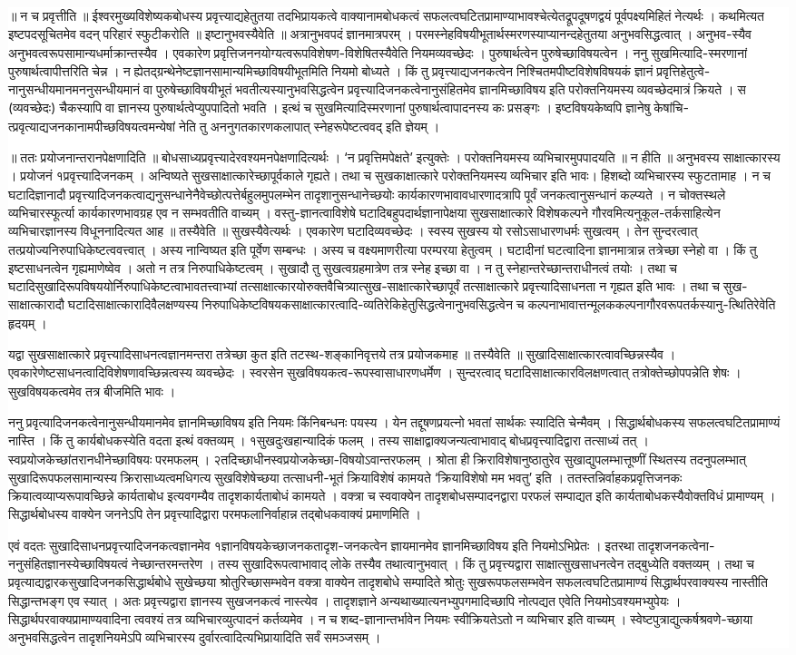 ॥ न च प्रवृत्तीति ॥ ईश्वरमुख्यविशेष्यकबोधस्य प्रवृत्त्याद्यहेतुतया तदभिप्रायकत्वे वाक्यानामबोधकत्वं सफलत्वघटितप्रामाण्याभावश्चेत्येतद्रूपदूषणद्वयं पूर्वपक्ष्यमिहितं नेत्यर्थः । कथमित्यत इष्टपदसूचितमेव वदन् परिहारं स्फुटीकरोति ॥ इष्टानुभवस्यैवेति ॥ अत्रानुभवपदं ज्ञानमात्रपरम् । परमस्नेहविषयीभूतार्थस्मरणस्याप्यानन्दहेतुतया अनुभवसिद्धत्वात् । अनुभव-स्यैव अनुभवत्वरूपसामान्यधर्माक्रान्तस्यैव । एवकारेण प्रवृत्तिजननयोग्यत्वरूपविशेषण-विशेषितस्यैवेति नियमव्यवच्छेदः । पुरुषार्थत्वेन पुरुषेच्छाविषयत्वेन । ननु सुखमित्यादि-स्मरणानां पुरुषार्थत्वापीत्तरिति चेन्न । न ह्येतद्ग्रन्थेनेष्टज्ञानसामान्यमिच्छाविषयीभूतमिति नियमो बोध्यते । किं तु प्रवृत्त्याद्यजनकत्वेन निश्चितमपीष्टविशेषविषयकं ज्ञानं प्रवृत्तिहेतुत्वे-नानुसन्धीयमानमननुसन्धीयमानं वा पुरुषेच्छाविषयीभूतं भवतीत्यस्यानुभवसिद्धत्वेन प्रवृत्त्यादिजनकत्वेनानुसंहितमेव ज्ञानमिच्छाविषय इति परोक्तनियमस्य व्यवच्छेदमात्रं क्रियते । स (व्यवच्छेदः) चैकस्यापि वा ज्ञानस्य पुरुषार्थत्वेप्युपपादितो भवति । इत्थं च सुखमित्यादिस्मरणानां पुरुषार्थत्वापादनस्य कः प्रसङ्गः । इष्टविषयकेष्वपि ज्ञानेषु केषांचि-त्प्रवृत्याद्यजनकानामपीच्छविषयत्वमन्येषां नेति तु अननुगतकारणकलापात् स्नेहरूपेष्टत्ववद् इति ज्ञेयम् ।

॥ ततः प्रयोजनान्तरानपेक्षणादिति ॥ बोधसाध्यप्रवृत्त्यादेरवश्यमनपेक्षणादित्यर्थः । ‘न प्रवृत्तिमपेक्षते’ इत्युक्तेः । परोक्तनियमस्य व्यभिचारमुपपादयति ॥ न हीति ॥ अनुभवस्य साक्षात्कारस्य । प्रयोजनं १प्रवृत्त्यादिजनकम् । अन्विष्यते सुखसाक्षात्कारेच्छापूर्वकाले गृह्यते। तथा च सुखकाक्षात्कारे परोक्तनियमस्य व्यभिचार इति भावः। हिशब्दो व्यभिचारस्य स्फुटतामाह । न च घटादिज्ञानादौ प्रवृत्त्यादिजनकत्वाद्यनुसन्धानेनैवेच्छोत्पत्तेर्बहुलमुपलम्भेन तादृशानुसन्धानेच्छयोः कार्यकारणभावावधारणादत्रापि पूर्वं जनकत्वानुसन्धानं कल्प्यते । न चोक्तस्थले व्यभिचारस्फूर्त्या कार्यकारणभावग्रह एव न सम्भवतीति वाच्यम् । वस्तु-ज्ञानत्वाविशेषे घटादिबहुपदार्थज्ञानापेक्षया सुखसाक्षात्कारे विशेषकल्पने गौरवमित्यनुकूल-तर्कसाहित्येन व्यभिचारज्ञानस्य विधूननादित्यत आह ॥ तस्यैवेति ॥ सुखस्यैवेत्यर्थः । एवकारेण घटादिव्यवच्छेदः । स्वस्य सुखस्य यो रसोऽसाधारणधर्मः सुखत्वम् । तेन सुन्दरत्वात् तत्प्रयोज्यनिरुपाधिकेष्टत्ववत्त्वात् । अस्य नान्विष्यत इति पूर्वेण सम्बन्धः । अस्य च वक्ष्यमाणरीत्या परम्परया हेतुत्वम् । घटादीनां घटत्वादिना ज्ञानमात्रान्न तत्रेच्छा स्नेहो वा । किं तु इष्टसाधनत्वेन गृह्यमाणेष्वेव । अतो न तत्र निरुपाधिकेष्टत्वम् । सुखादौ तु सुखत्वग्रहमात्रेण तत्र स्नेह इच्छा वा । न तु स्नेहान्तरेच्छान्तराधीनत्वं तयोः । तथा च घटादिसुखादिरूपविषययोर्निरुपाधिकेष्टत्वाभावतत्त्वाभ्यां तत्साक्षात्कारयोरुक्तवैचित्र्यात्सुख-साक्षात्कारेच्छापूर्वं तत्साक्षात्कारे प्रवृत्त्यादिसाधनता न गृह्यत इति भावः । तथा च सुख-साक्षात्कारादौ घटादिसाक्षात्कारादिवैलक्षण्यस्य निरुपाधिकेष्टविषयकसाक्षात्कारत्वादि-व्यतिरेकिहेतुसिद्धत्वेनानुभवसिद्धत्वेन च कल्पनाभावात्तन्मूलककल्पनागौरवरूपतर्कस्यानु-त्थितिरेवेति हृदयम् ।

यद्वा सुखसाक्षात्कारे प्रवृत्त्यादिसाधनत्वज्ञानमन्तरा तत्रेच्छा कुत इति तटस्थ-शङ्कानिवृत्तये तत्र प्रयोजकमाह ॥ तस्यैवेति ॥ सुखादिसाक्षात्कारत्वावच्छिन्नस्यैव । एवकारेणेष्टसाधनत्वादिविशेषणावच्छिन्नत्वस्य व्यवच्छेदः । स्वरसेन सुखविषयकत्व-रूपस्वासाधारणधर्मेण । सुन्दरत्वाद् घटादिसाक्षात्कारविलक्षणत्वात् तत्रोक्तेच्छोपपन्नेति शेषः । सुखविषयकत्वमेव तत्र बीजमिति भावः ।

ननु प्रवृत्यादिजनकत्वेनानुसन्धीयमानमेव ज्ञानमिच्छाविषय इति नियमः किंनिबन्धनः पयस्य । येन तद्दूषणप्रयत्नो भवतां सार्थकः स्यादिति चेन्मैवम् । सिद्धार्थबोधकस्य सफलत्वघटितप्रामाण्यं नास्ति । किं तु कार्यबोधकस्येति वदता इत्थं वक्तव्यम् । १सुखदुःखहान्यादिकं फलम् । तस्य साक्षाद्वाक्यजन्यत्वाभावाद् बोधप्रवृत्त्यादिद्वारा तत्साध्यं तत् । स्वप्रयोजकेच्छांतरानधीनेच्छाविषयः परमफलम् । २तदिच्छाधीनस्वप्रयोजकेच्छा-विषयोऽवान्तरफलम् । श्रोता ही क्रिराविशेषानुष्ठातुरेव सुखाद्युपलम्भात्तूष्णीं स्थितस्य तदनुपलम्भात् सुखादिरूपफलसामान्यस्य क्रिरासाध्यत्वमधिगत्य सुखविशेषेच्छया तत्साधनी-भूतं क्रियाविशेषं कामयते ‘क्रियाविशेषो मम भवतु’ इति । ततस्तन्निर्वाहकप्रवृत्तिजनकः क्रियात्वव्याप्यरूपावच्छिन्ने कार्यताबोध इत्यवगम्यैव तादृशकार्यताबोधं कामयते । वक्त्रा च स्ववाक्येन तादृशबोधसम्पादनद्वारा परफलं सम्पाद्यत इति कार्यताबोधकस्यैवोक्तविधं प्रामाण्यम् । सिद्धार्थबोधस्य वाक्येन जननेऽपि तेन प्रवृत्त्यादिद्वारा परमफलानिर्वाहान्न तद्बोधकवाक्यं प्रमाणमिति ।

एवं वदतः सुखादिसाधनप्रवृत्त्यादिजनकत्वज्ञानमेव १ज्ञानविषयकेच्छाजनकतादृश-जनकत्वेन ज्ञायमानमेव ज्ञानमिच्छाविषय इति नियमोऽभिप्रेतः । इतरथा तादृशजनकत्वेना-ननुसंहितज्ञानस्येच्छाविषयत्वं नेच्छान्तरमन्तरेण । तस्य सुखादिरूपत्वाभावाद् लोके तस्यैव तथात्वानुभवात् । किं तु प्रवृत्त्यद्वारा साक्षात्सुखसाधनत्वेन तद्बुध्येति वक्तव्यम् । तथा च प्रवृत्याद्यद्वारकसुखादिजनकसिद्धार्थबोधे सुखेच्छया श्रोतुरिच्छासम्भवेन वक्त्रा वाक्येन तादृशबोधे सम्पादिते श्रोतुः सुखरूपफलसम्भवेन सफलत्वघटितप्रामाण्यं सिद्धार्थपरवाक्यस्य नास्तीति सिद्धान्तभङ्ग एव स्यात् । अतः प्रवृत्त्यद्वारा ज्ञानस्य सुखजनकत्वं नास्त्येव । तादृशज्ञाने अन्यथाख्यात्यनभ्युपगमादिच्छापि नोत्पद्यत एवेति नियमोऽवश्यमभ्युपेयः । सिद्धार्थपरवाक्यप्रामाण्यवादिना त्ववश्यं तत्र व्यभिचारव्युत्पादनं कर्तव्यमेव । न च शब्द-ज्ञानान्तर्भावेन नियमः स्वीक्रियतेऽतो न व्यभिचार इति वाच्यम् । स्वेष्टपुत्राद्युत्कर्षश्रवणे-च्छाया अनुभवसिद्धत्वेन तादृशनियमेऽपि व्यभिचारस्य दुर्वारत्वादित्यभिप्रायादिति सर्वं समञ्जसम् ।
